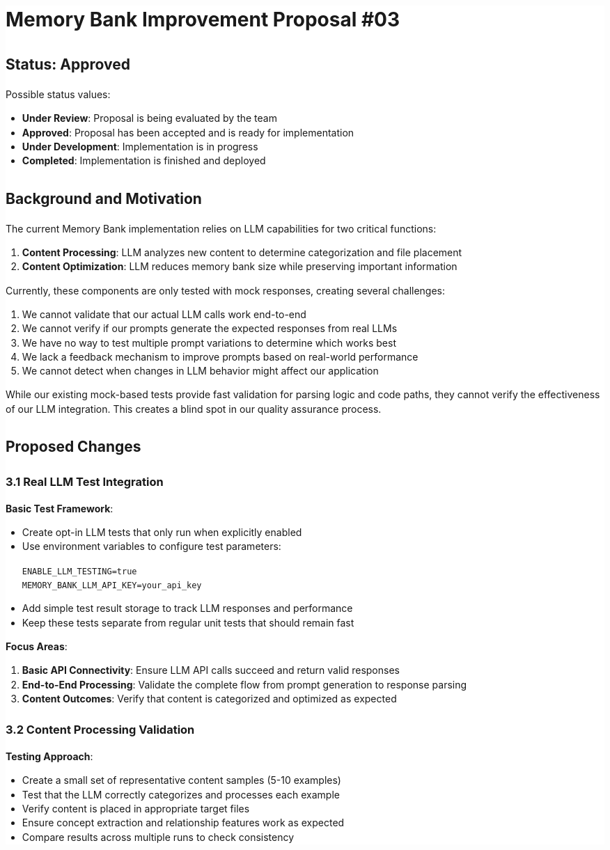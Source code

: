 # Memory Bank Improvement Proposal #03

## Status: Approved

Possible status values:
- **Under Review**: Proposal is being evaluated by the team
- **Approved**: Proposal has been accepted and is ready for implementation
- **Under Development**: Implementation is in progress
- **Completed**: Implementation is finished and deployed

## Background and Motivation

The current Memory Bank implementation relies on LLM capabilities for two critical functions:

1. **Content Processing**: LLM analyzes new content to determine categorization and file placement
2. **Content Optimization**: LLM reduces memory bank size while preserving important information

Currently, these components are only tested with mock responses, creating several challenges:

1. We cannot validate that our actual LLM calls work end-to-end
2. We cannot verify if our prompts generate the expected responses from real LLMs
3. We have no way to test multiple prompt variations to determine which works best
4. We lack a feedback mechanism to improve prompts based on real-world performance
5. We cannot detect when changes in LLM behavior might affect our application

While our existing mock-based tests provide fast validation for parsing logic and code paths, they cannot verify the effectiveness of our LLM integration. This creates a blind spot in our quality assurance process.

## Proposed Changes

### 3.1 Real LLM Test Integration

**Basic Test Framework**:
- Create opt-in LLM tests that only run when explicitly enabled
- Use environment variables to configure test parameters:
  ```
  ENABLE_LLM_TESTING=true
  MEMORY_BANK_LLM_API_KEY=your_api_key
  ```
- Add simple test result storage to track LLM responses and performance
- Keep these tests separate from regular unit tests that should remain fast

**Focus Areas**:
1. **Basic API Connectivity**: Ensure LLM API calls succeed and return valid responses
2. **End-to-End Processing**: Validate the complete flow from prompt generation to response parsing
3. **Content Outcomes**: Verify that content is categorized and optimized as expected

### 3.2 Content Processing Validation

**Testing Approach**:
- Create a small set of representative content samples (5-10 examples)
- Test that the LLM correctly categorizes and processes each example
- Verify content is placed in appropriate target files
- Ensure concept extraction and relationship features work as expected
- Compare results across multiple runs to check consistency
